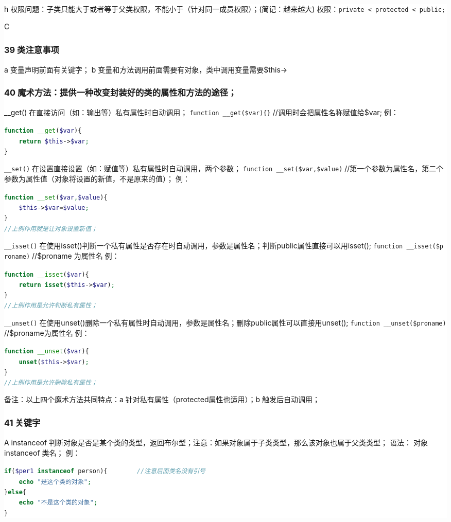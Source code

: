 
h 权限问题：子类只能大于或者等于父类权限，不能小于（针对同一成员权限）；(简记：越来越大)
权限：`private < protected < public;`

C 

### 39 类注意事项
a 变量声明前面有关键字；
b 变量和方法调用前面需要有对象，类中调用变量需要$this->

### 40 魔术方法：提供一种改变封装好的类的属性和方法的途径；
__get()   在直接访问（如：输出等）私有属性时自动调用；
`function __get($var){}`     //调用时会把属性名称赋值给$var;
例：
```php
function __get($var){
	return $this->$var;
}
```

`__set()`    在设置直接设置（如：赋值等）私有属性时自动调用，两个参数；
`function __set($var,$value)`  //第一个参数为属性名，第二个参数为属性值（对象将设置的新值，不是原来的值）；
例：
```php
function __set($var,$value){
	$this->$var=$value;
}
//上例作用就是让对象设置新值；
```

`__isset()`  在使用isset()判断一个私有属性是否存在时自动调用，参数是属性名；判断public属性直接可以用isset();
`function __isset($proname)`   //$proname 为属性名
例：
```php
function __isset($var){
	return isset($this->$var);
}
//上例作用是允许判断私有属性；
```

`__unset()`  在使用unset()删除一个私有属性时自动调用，参数是属性名；删除public属性可以直接用unset();
`function __unset($proname)`   //$proname为属性名
例：
```php
function __unset($var){
	unset($this->$var);
}
//上例作用是允许删除私有属性；
```

备注：以上四个魔术方法共同特点：a 针对私有属性（protected属性也适用）；b 触发后自动调用；

### 41 关键字
A instanceof 判断对象是否是某个类的类型，返回布尔型；注意：如果对象属于子类类型，那么该对象也属于父类类型；
语法： 对象 instanceof 类名；
例：
```php
if($per1 instanceof person){		//注意后面类名没有引号
	echo "是这个类的对象";
}else{
	echo "不是这个类的对象";
}
```

